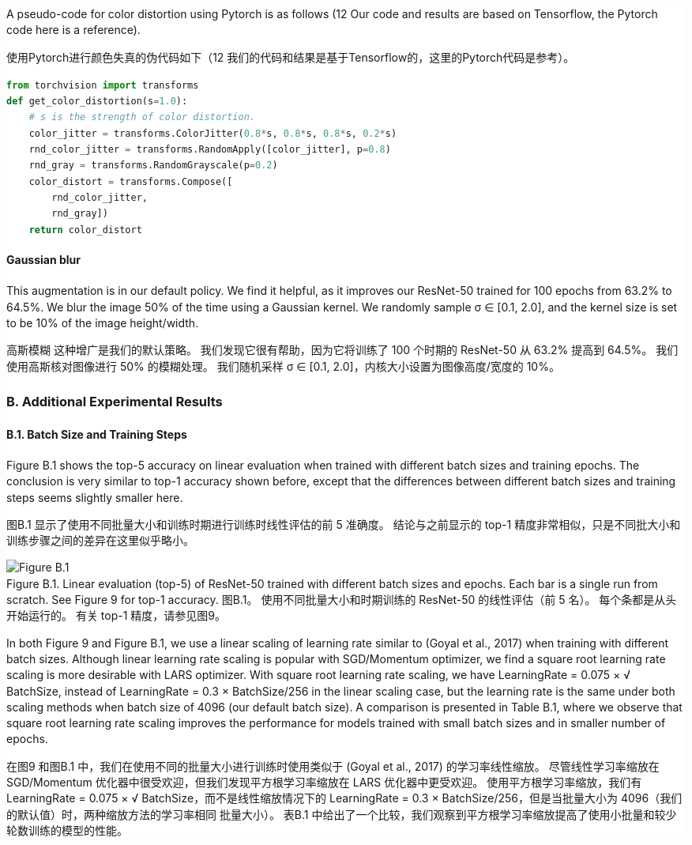 A pseudo-code for color distortion using Pytorch is as follows (12 Our code and results are based on Tensorflow, the Pytorch code here is a reference). 

使用Pytorch进行颜色失真的伪代码如下（12 我们的代码和结果是基于Tensorflow的，这里的Pytorch代码是参考）。

``` python
from torchvision import transforms
def get_color_distortion(s=1.0):
    # s is the strength of color distortion.
    color_jitter = transforms.ColorJitter(0.8*s, 0.8*s, 0.8*s, 0.2*s)
    rnd_color_jitter = transforms.RandomApply([color_jitter], p=0.8)
    rnd_gray = transforms.RandomGrayscale(p=0.2)
    color_distort = transforms.Compose([
        rnd_color_jitter,
        rnd_gray])
    return color_distort

```

#### Gaussian blur 
This augmentation is in our default policy. We find it helpful, as it improves our ResNet-50 trained for 100 epochs from 63.2% to 64.5%. We blur the image 50% of the time using a Gaussian kernel. We randomly sample σ ∈ [0.1, 2.0], and the kernel size is set to be 10% of the image height/width.

高斯模糊 这种增广是我们的默认策略。 我们发现它很有帮助，因为它将训练了 100 个时期的 ResNet-50 从 63.2% 提高到 64.5%。 我们使用高斯核对图像进行 50% 的模糊处理。 我们随机采样 σ ∈ [0.1, 2.0]，内核大小设置为图像高度/宽度的 10%。

### B. Additional Experimental Results
#### B.1. Batch Size and Training Steps
Figure B.1 shows the top-5 accuracy on linear evaluation when trained with different batch sizes and training epochs. The conclusion is very similar to top-1 accuracy shown before, except that the differences between different batch sizes and training steps seems slightly smaller here.

图B.1 显示了使用不同批量大小和训练时期进行训练时线性评估的前 5 准确度。 结论与之前显示的 top-1 精度非常相似，只是不同批大小和训练步骤之间的差异在这里似乎略小。

![Figure B.1](../images/SimCLR/fig_b1.png)<br/>
Figure B.1. Linear evaluation (top-5) of ResNet-50 trained with different batch sizes and epochs. Each bar is a single run from scratch. See Figure 9 for top-1 accuracy. 
图B.1。 使用不同批量大小和时期训练的 ResNet-50 的线性评估（前 5 名）。 每个条都是从头开始运行的。 有关 top-1 精度，请参见图9。

In both Figure 9 and Figure B.1, we use a linear scaling of learning rate similar to (Goyal et al., 2017) when training with different batch sizes. Although linear learning rate scaling is popular with SGD/Momentum optimizer, we find a square root learning rate scaling is more desirable with LARS optimizer. With square root learning rate scaling, we have LearningRate = 0.075 × √ BatchSize, instead of LearningRate = 0.3 × BatchSize/256 in the linear scaling case, but the learning rate is the same under both scaling methods when batch size of 4096 (our default batch size). A comparison is presented in Table B.1, where we observe that square root learning rate scaling improves the performance for models trained with small batch sizes and in smaller number of epochs.

在图9 和图B.1 中，我们在使用不同的批量大小进行训练时使用类似于 (Goyal et al., 2017) 的学习率线性缩放。 尽管线性学习率缩放在 SGD/Momentum 优化器中很受欢迎，但我们发现平方根学习率缩放在 LARS 优化器中更受欢迎。 使用平方根学习率缩放，我们有 LearningRate = 0.075 × √ BatchSize，而不是线性缩放情况下的 LearningRate = 0.3 × BatchSize/256，但是当批量大小为 4096（我们的默认值）时，两种缩放方法的学习率相同 批量大小）。 表B.1 中给出了一个比较，我们观察到平方根学习率缩放提高了使用小批量和较少轮数训练的模型的性能。
